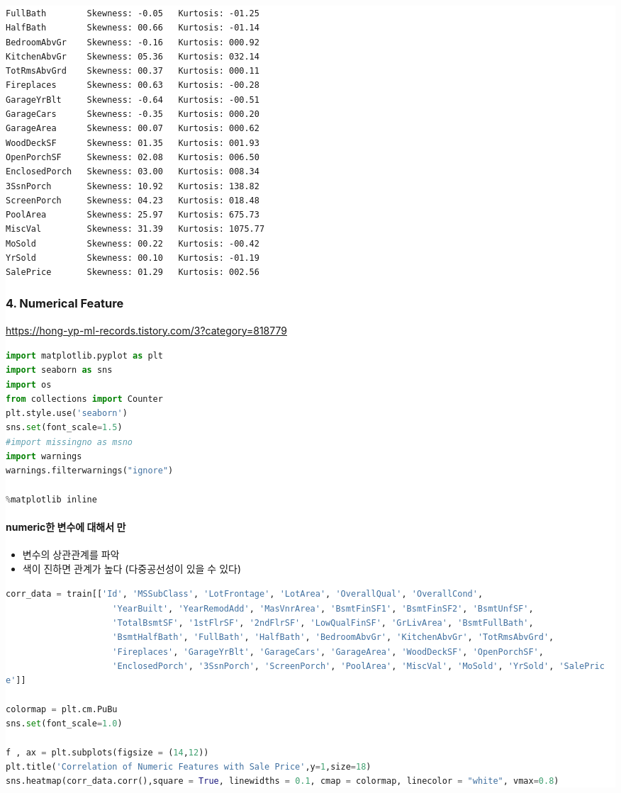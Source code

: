     FullBath        Skewness: -0.05   Kurtosis: -01.25
    HalfBath        Skewness: 00.66   Kurtosis: -01.14
    BedroomAbvGr    Skewness: -0.16   Kurtosis: 000.92
    KitchenAbvGr    Skewness: 05.36   Kurtosis: 032.14
    TotRmsAbvGrd    Skewness: 00.37   Kurtosis: 000.11
    Fireplaces      Skewness: 00.63   Kurtosis: -00.28
    GarageYrBlt     Skewness: -0.64   Kurtosis: -00.51
    GarageCars      Skewness: -0.35   Kurtosis: 000.20
    GarageArea      Skewness: 00.07   Kurtosis: 000.62
    WoodDeckSF      Skewness: 01.35   Kurtosis: 001.93
    OpenPorchSF     Skewness: 02.08   Kurtosis: 006.50
    EnclosedPorch   Skewness: 03.00   Kurtosis: 008.34
    3SsnPorch       Skewness: 10.92   Kurtosis: 138.82
    ScreenPorch     Skewness: 04.23   Kurtosis: 018.48
    PoolArea        Skewness: 25.97   Kurtosis: 675.73
    MiscVal         Skewness: 31.39   Kurtosis: 1075.77
    MoSold          Skewness: 00.22   Kurtosis: -00.42
    YrSold          Skewness: 00.10   Kurtosis: -01.19
    SalePrice       Skewness: 01.29   Kurtosis: 002.56
    

### 4. Numerical Feature

https://hong-yp-ml-records.tistory.com/3?category=818779


```python
import matplotlib.pyplot as plt 
import seaborn as sns 
import os 
from collections import Counter 
plt.style.use('seaborn') 
sns.set(font_scale=1.5) 
#import missingno as msno 
import warnings 
warnings.filterwarnings("ignore") 

%matplotlib inline
```

#### numeric한 변수에 대해서 만

- 변수의 상관관계를 파악 
- 색이 진하면 관계가 높다 (다중공선성이 있을 수 있다)


```python
corr_data = train[['Id', 'MSSubClass', 'LotFrontage', 'LotArea', 'OverallQual', 'OverallCond', 
                     'YearBuilt', 'YearRemodAdd', 'MasVnrArea', 'BsmtFinSF1', 'BsmtFinSF2', 'BsmtUnfSF',
                     'TotalBsmtSF', '1stFlrSF', '2ndFlrSF', 'LowQualFinSF', 'GrLivArea', 'BsmtFullBath',
                     'BsmtHalfBath', 'FullBath', 'HalfBath', 'BedroomAbvGr', 'KitchenAbvGr', 'TotRmsAbvGrd',
                     'Fireplaces', 'GarageYrBlt', 'GarageCars', 'GarageArea', 'WoodDeckSF', 'OpenPorchSF', 
                     'EnclosedPorch', '3SsnPorch', 'ScreenPorch', 'PoolArea', 'MiscVal', 'MoSold', 'YrSold', 'SalePrice']] 

colormap = plt.cm.PuBu 
sns.set(font_scale=1.0) 

f , ax = plt.subplots(figsize = (14,12)) 
plt.title('Correlation of Numeric Features with Sale Price',y=1,size=18) 
sns.heatmap(corr_data.corr(),square = True, linewidths = 0.1, cmap = colormap, linecolor = "white", vmax=0.8)

```